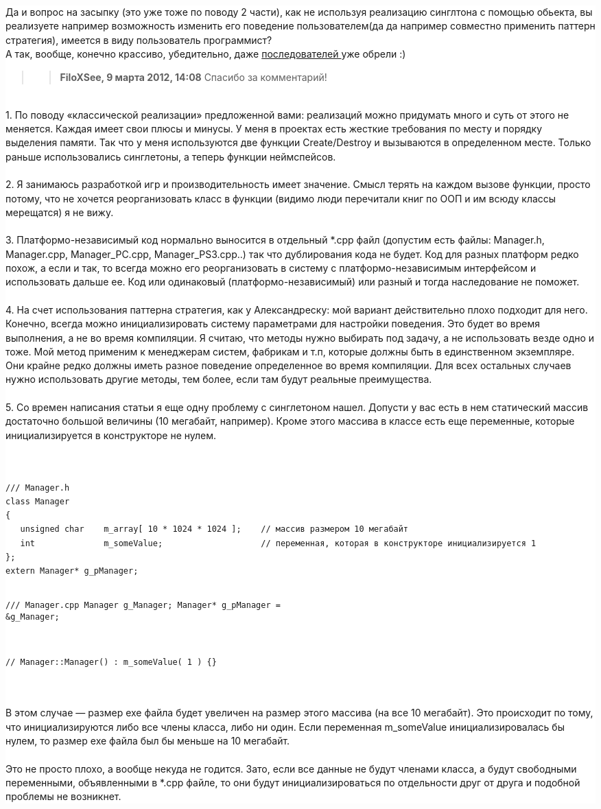 Да и вопрос на засыпку (это уже тоже по поводу 2 части), как не используя реализацию синглтона с помощью обьекта, вы реализуете например возможность изменить его поведение пользователем(да да например совместно применить паттерн стратегия), имеется в виду пользователь программист?<br/>
А так, вообще, конечно крассиво, убедительно, даже <a href="http://rsdn.ru/forum/cpp/4652557.all.aspx" rel="nofollow">последователей </a> уже обрели :)

>> **FiloXSee, 9 марта 2012, 14:08**
>> Спасибо за комментарий!<br/>
<br/>
1. По поводу «классической реализации» предложенной вами: реализаций можно придумать много и суть от этого не меняется. Каждая имеет свои плюсы и минусы. У меня в проектах есть жесткие требования по месту и порядку выделения памяти. Так что у меня используются две функции Create/Destroy и вызываются в определенном месте. Только раньше использовались синглетоны, а теперь функции неймспейсов.<br/>
<br/>
2. Я занимаюсь разработкой игр и производительность имеет значение. Смысл терять на каждом вызове функции, просто потому, что не хочется реорганизовать класс в функции (видимо люди перечитали книг по ООП и им всюду классы мерещатся) я не вижу.<br/>
<br/>
3. Платформо-независимый код нормально выносится в отдельный *.cpp файл (допустим есть файлы: Manager.h, Manager.cpp, Manager_PC.cpp, Manager_PS3.cpp..) так что дублирования кода не будет. Код для разных платформ редко похож, а если и так, то всегда можно его реорганизовать в систему с платформо-независимым интерфейсом и использовать дальше ее. Код или одинаковый (платформо-независимый) или разный и тогда наследование не поможет.<br/>
<br/>
4. На счет использования паттерна стратегия, как у Александреску: мой вариант действительно плохо подходит для него. Конечно, всегда можно инициализировать систему параметрами для настройки поведения. Это будет во время выполнения, а не во время компиляции. Я считаю, что методы нужно выбирать под задачу, а не использовать везде одно и тоже. Мой метод применим к менеджерам систем, фабрикам и т.п, которые должны быть в единственном экземпляре. Они крайне редко должны иметь разное поведение определенное во время компиляции. Для всех остальных случаев нужно использовать другие методы, тем более, если там будут реальные преимущества.<br/>
<br/>
5. Со времен написания статьи я еще одну проблему с синглетоном нашел. Допусти у вас есть в нем статический массив достаточно большой величины (10 мегабайт, например). Кроме этого массива в классе есть еще переменные, которые инициализируется в конструкторе не нулем.<br/>
<br/>
<pre class="prettyprint"><code>
/// Manager.h
class Manager
{
   unsigned char    m_array[ 10 * 1024 * 1024 ];    // массив размером 10 мегабайт
   int              m_someValue;                    // переменная, которая в конструкторе инициализируется 1
};
extern Manager* g_pManager;


/// Manager.cpp
Manager  g_Manager;
Manager* g_pManager = &g_Manager;

//
Manager::Manager()
   : m_someValue( 1 )
{}
</code></pre><br/>
<br/>
В этом случае — размер exe файла будет увеличен на размер этого массива (на все 10 мегабайт). Это происходит по тому, что инициализируются либо все члены класса, либо ни один. Если переменная m_someValue инициализировалась бы нулем, то размер exe файла был бы меньше на 10 мегабайт.<br/>
<br/>
Это не просто плохо, а вообще некуда не годится. Зато, если все данные не будут членами класса, а будут свободными переменными, объявленными в *.cpp файле, то они будут инициализироваться по отдельности друг от друга и подобной проблемы не возникнет.
